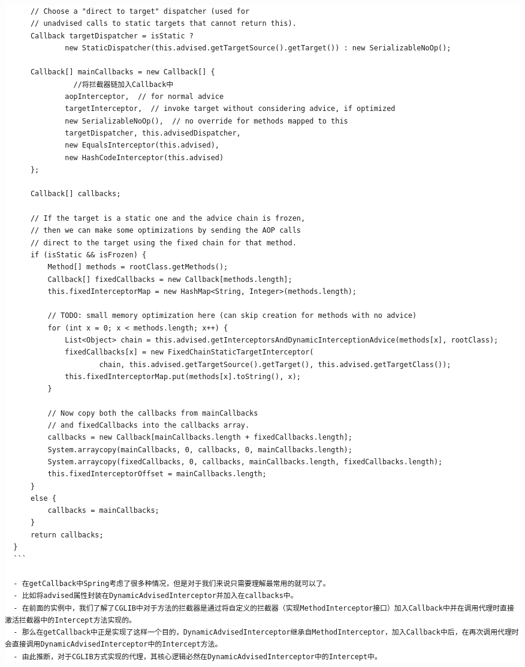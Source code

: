           // Choose a "direct to target" dispatcher (used for
          // unadvised calls to static targets that cannot return this).
          Callback targetDispatcher = isStatic ?
                  new StaticDispatcher(this.advised.getTargetSource().getTarget()) : new SerializableNoOp();

          Callback[] mainCallbacks = new Callback[] {
            		//将拦截器链加入Callback中
                  aopInterceptor,  // for normal advice
                  targetInterceptor,  // invoke target without considering advice, if optimized
                  new SerializableNoOp(),  // no override for methods mapped to this
                  targetDispatcher, this.advisedDispatcher,
                  new EqualsInterceptor(this.advised),
                  new HashCodeInterceptor(this.advised)
          };

          Callback[] callbacks;

          // If the target is a static one and the advice chain is frozen,
          // then we can make some optimizations by sending the AOP calls
          // direct to the target using the fixed chain for that method.
          if (isStatic && isFrozen) {
              Method[] methods = rootClass.getMethods();
              Callback[] fixedCallbacks = new Callback[methods.length];
              this.fixedInterceptorMap = new HashMap<String, Integer>(methods.length);

              // TODO: small memory optimization here (can skip creation for methods with no advice)
              for (int x = 0; x < methods.length; x++) {
                  List<Object> chain = this.advised.getInterceptorsAndDynamicInterceptionAdvice(methods[x], rootClass);
                  fixedCallbacks[x] = new FixedChainStaticTargetInterceptor(
                          chain, this.advised.getTargetSource().getTarget(), this.advised.getTargetClass());
                  this.fixedInterceptorMap.put(methods[x].toString(), x);
              }

              // Now copy both the callbacks from mainCallbacks
              // and fixedCallbacks into the callbacks array.
              callbacks = new Callback[mainCallbacks.length + fixedCallbacks.length];
              System.arraycopy(mainCallbacks, 0, callbacks, 0, mainCallbacks.length);
              System.arraycopy(fixedCallbacks, 0, callbacks, mainCallbacks.length, fixedCallbacks.length);
              this.fixedInterceptorOffset = mainCallbacks.length;
          }
          else {
              callbacks = mainCallbacks;
          }
          return callbacks;
      }
      ```

      - 在getCallback中Spring考虑了很多种情况，但是对于我们来说只需要理解最常用的就可以了。
      - 比如将advised属性封装在DynamicAdvisedInterceptor并加入在callbacks中。
      - 在前面的实例中，我们了解了CGLIB中对于方法的拦截器是通过将自定义的拦截器（实现MethodInterceptor接口）加入Callback中并在调用代理时直接激活拦截器中的Intercept方法实现的。
      - 那么在getCallback中正是实现了这样一个目的，DynamicAdvisedInterceptor继承自MethodInterceptor，加入Callback中后，在再次调用代理时会直接调用DynamicAdvisedInterceptor中的Intercept方法。
      - 由此推断，对于CGLIB方式实现的代理，其核心逻辑必然在DynamicAdvisedInterceptor中的Intercept中。
